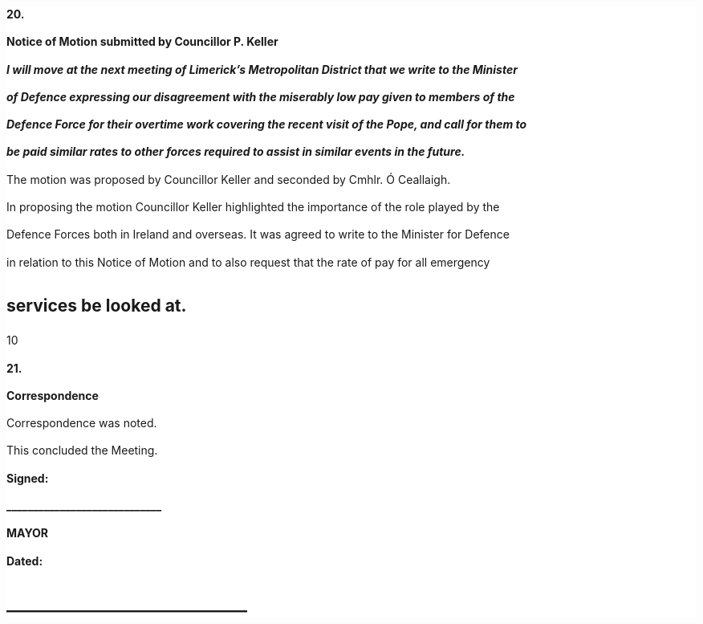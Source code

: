 **20.**

**Notice of Motion submitted by Councillor P. Keller**

***I will move at the next meeting of Limerick’s Metropolitan District that we write to the Minister***

***of Defence expressing our disagreement with the miserably low pay given to members of the***

***Defence Force for their overtime work covering the recent visit of the Pope, and call for them to***

***be paid similar rates to other forces required to assist in similar events in the future.***

The motion was proposed by Councillor Keller and seconded by Cmhlr. Ó Ceallaigh.

In proposing the motion Councillor Keller highlighted the importance of the role played by the

Defence Forces both in Ireland and overseas. It was agreed to write to the Minister for Defence

in relation to this Notice of Motion and to also request that the rate of pay for all emergency

services be looked at.
---
10

**21.**

**Correspondence**

Correspondence was noted.

This concluded the Meeting.

**Signed:**

**\_\_\_\_\_\_\_\_\_\_\_\_\_\_\_\_\_\_\_\_\_\_\_\_\_\_\_\_\_**

**MAYOR**

**Dated:**

**\_\_\_\_\_\_\_\_\_\_\_\_\_\_\_\_\_\_\_\_\_\_\_\_\_\_\_\_\_\_**
---

